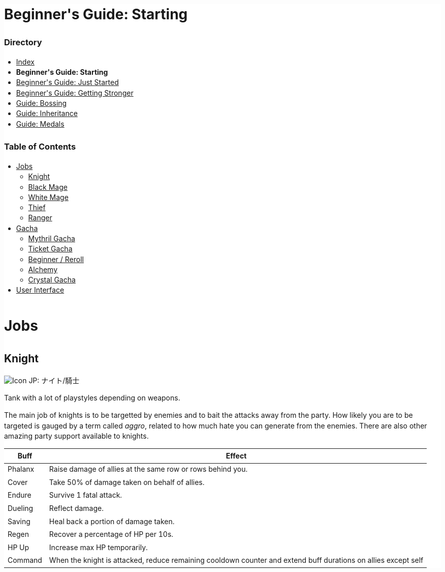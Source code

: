 # Beginner's Guide: Starting
### Directory
* <a href="index.html">Index</a>
* **Beginner's Guide: Starting**
* <a href="guide-2">Beginner's Guide: Just Started</a>
* <a href="guide-3">Beginner's Guide: Getting Stronger</a>
* <a href="guide-4">Guide: Bossing</a>
* <a href="guide-5">Guide: Inheritance</a>
* <a href="guide-6">Guide: Medals</a>

### Table of Contents
* [Jobs](#jobs)
	* [Knight](#knight)
	* [Black Mage](#black-mage)
	* [White Mage](#white-mage)
	* [Thief](#thief)
	* [Ranger](#ranger)
* [Gacha](#gacha)
	* [Mythril Gacha](#mythril-gacha)
	* [Ticket Gacha](#ticket-gacha)
	* [Beginner / Reroll](#beginner--reroll)
	* [Alchemy](#alchemy)
	* [Crystal Gacha](#crystal-gacha)
* [User Interface](#user-iterface)

# Jobs
## Knight
![Icon](https://caelum.s-ul.eu/DzwVhcPG.jpg) JP: ナイト/騎士

Tank with a lot of playstyles depending on weapons. 

The main job of knights is to be targetted by enemies and to bait the attacks away from the party. How likely you are to be targeted is gauged by a term called *aggro*, related to how much hate you can generate from the enemies. There are also other amazing party support available to knights.

Buff|Effect
---|---
Phalanx | Raise damage of allies at the same row or rows behind you.
Cover | Take 50% of damage taken on behalf of allies.
Endure | Survive 1 fatal attack.
Dueling | Reflect damage.
Saving | Heal back a portion of damage taken.
Regen | Recover a percentage of HP per 10s.
HP Up | Increase max HP temporarily.
Command | When the knight is attacked, reduce remaining cooldown counter and extend buff durations on allies except self
